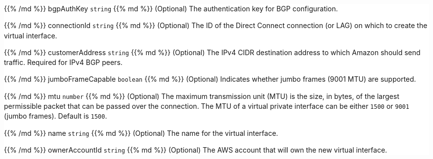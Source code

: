 {{% /md %}}</td>
        </tr>
        <tr>
            <td class="align-top">bgp<wbr>Auth<wbr>Key</td>
            <td class="align-top"><code>string</code></td>
            <td class="align-top">{{% md %}}
(Optional) The authentication key for BGP configuration.

{{% /md %}}</td>
        </tr>
        <tr>
            <td class="align-top">connection<wbr>Id</td>
            <td class="align-top"><code>string</code></td>
            <td class="align-top">{{% md %}}
(Optional) The ID of the Direct Connect connection (or LAG) on which to create the virtual interface.

{{% /md %}}</td>
        </tr>
        <tr>
            <td class="align-top">customer<wbr>Address</td>
            <td class="align-top"><code>string</code></td>
            <td class="align-top">{{% md %}}
(Optional) The IPv4 CIDR destination address to which Amazon should send traffic. Required for IPv4 BGP peers.

{{% /md %}}</td>
        </tr>
        <tr>
            <td class="align-top">jumbo<wbr>Frame<wbr>Capable</td>
            <td class="align-top"><code>boolean</code></td>
            <td class="align-top">{{% md %}}
(Optional) Indicates whether jumbo frames (9001 MTU) are supported.

{{% /md %}}</td>
        </tr>
        <tr>
            <td class="align-top">mtu</td>
            <td class="align-top"><code>number</code></td>
            <td class="align-top">{{% md %}}
(Optional) The maximum transmission unit (MTU) is the size, in bytes, of the largest permissible packet that can be passed over the connection. The MTU of a virtual private interface can be either `1500` or `9001` (jumbo frames). Default is `1500`.

{{% /md %}}</td>
        </tr>
        <tr>
            <td class="align-top">name</td>
            <td class="align-top"><code>string</code></td>
            <td class="align-top">{{% md %}}
(Optional) The name for the virtual interface.

{{% /md %}}</td>
        </tr>
        <tr>
            <td class="align-top">owner<wbr>Account<wbr>Id</td>
            <td class="align-top"><code>string</code></td>
            <td class="align-top">{{% md %}}
(Optional) The AWS account that will own the new virtual interface.
